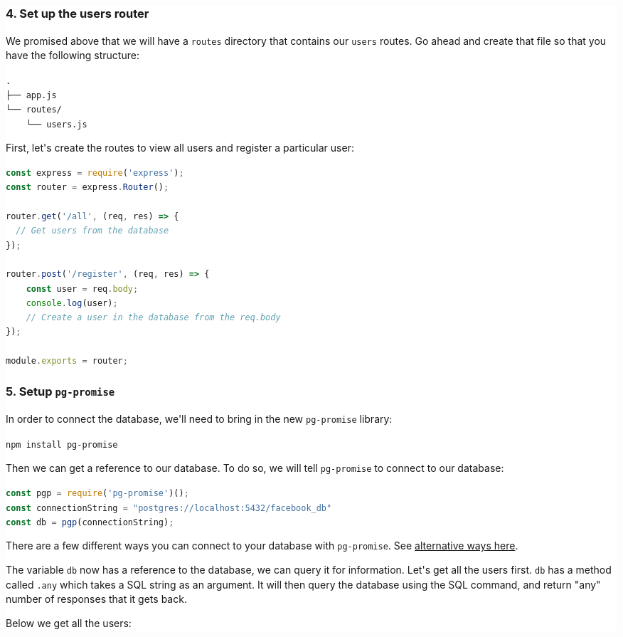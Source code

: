 ### 4. Set up the users router
We promised above that we will have a `routes` directory that contains our `users` routes.  Go ahead and create that file so that you have the following structure:

```
.
├── app.js
└── routes/
    └── users.js
```

First, let's create the routes to view all users and register a particular user:

```js
const express = require('express');
const router = express.Router();

router.get('/all', (req, res) => {
  // Get users from the database
});

router.post('/register', (req, res) => {
    const user = req.body;
    console.log(user);
    // Create a user in the database from the req.body
});

module.exports = router;
```

### 5. Setup `pg-promise`
In order to connect the database, we'll need to bring in the new `pg-promise` library:

```
npm install pg-promise
```

Then we can get a reference to our database.  To do so, we will tell `pg-promise` to connect to our database:

```js
const pgp = require('pg-promise')();
const connectionString = "postgres://localhost:5432/facebook_db"
const db = pgp(connectionString);
```

There are a few different ways you can connect to your database with `pg-promise`. See [alternative ways here](https://github.com/vitaly-t/pg-promise/wiki/Connection-Syntax).

The variable `db` now has a reference to the database, we can query it for information.  Let's get all the users first.  `db` has a method called `.any` which takes a SQL string as an argument.  It will then query the database using the SQL command, and return "any" number of responses that it gets back.  

Below we get all the users:
